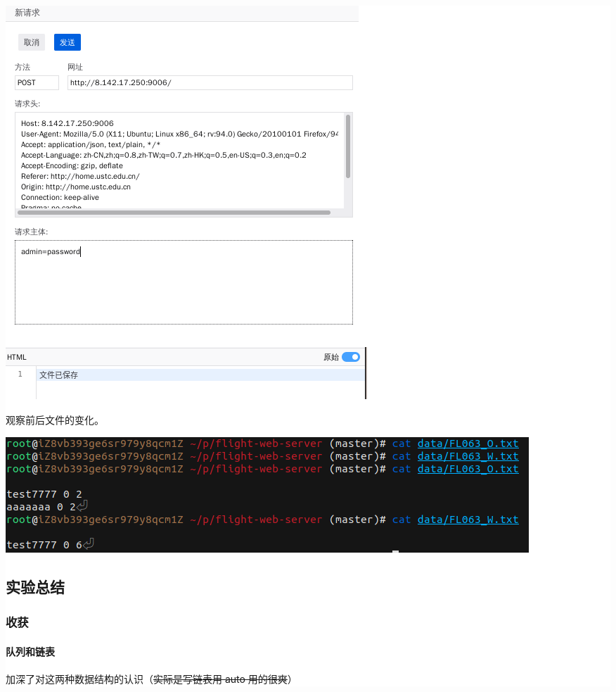 ![](./flight-server/p-s.png)

![](./flight-server/p-s-r.png)

观察前后文件的变化。

![](./flight-server/save.png)

## 实验总结

### 收获

#### 队列和链表

加深了对这两种数据结构的认识（~~实际是写链表用 auto 用的很爽~~）

